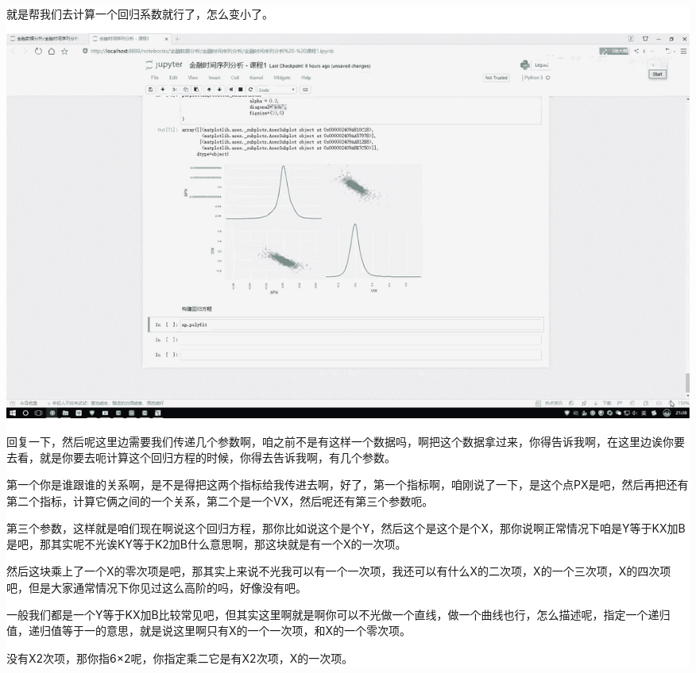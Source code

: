 就是帮我们去计算一个回归系数就行了，怎么变小了。

![](img/c56ec3eb83a0fad4facbc8f6e1342143_5.png)

回复一下，然后呢这里边需要我们传递几个参数啊，咱之前不是有这样一个数据吗，啊把这个数据拿过来，你得告诉我啊，在这里边诶你要去看，就是你要去呃计算这个回归方程的时候，你得去告诉我啊，有几个参数。

第一个你是谁跟谁的关系啊，是不是得把这两个指标给我传进去啊，好了，第一个指标啊，咱刚说了一下，是这个点PX是吧，然后再把还有第二个指标，计算它俩之间的一个关系，第二个是一个VX，然后呢还有第三个参数呃。

第三个参数，这样就是咱们现在啊说这个回归方程，那你比如说这个是个Y，然后这个是这个是个X，那你说啊正常情况下咱是Y等于KX加B是吧，那其实呢不光诶KY等于K2加B什么意思啊，那这块就是有一个X的一次项。

然后这块乘上了一个X的零次项是吧，那其实上来说不光我可以有一个一次项，我还可以有什么X的二次项，X的一个三次项，X的四次项吧，但是大家通常情况下你见过这么高阶的吗，好像没有吧。

一般我们都是一个Y等于KX加B比较常见吧，但其实这里啊就是啊你可以不光做一个直线，做一个曲线也行，怎么描述呢，指定一个递归值，递归值等于一的意思，就是说这里啊只有X的一个一次项，和X的一个零次项。

没有X2次项，那你指6×2呢，你指定乘二它是有X2次项，X的一次项。
